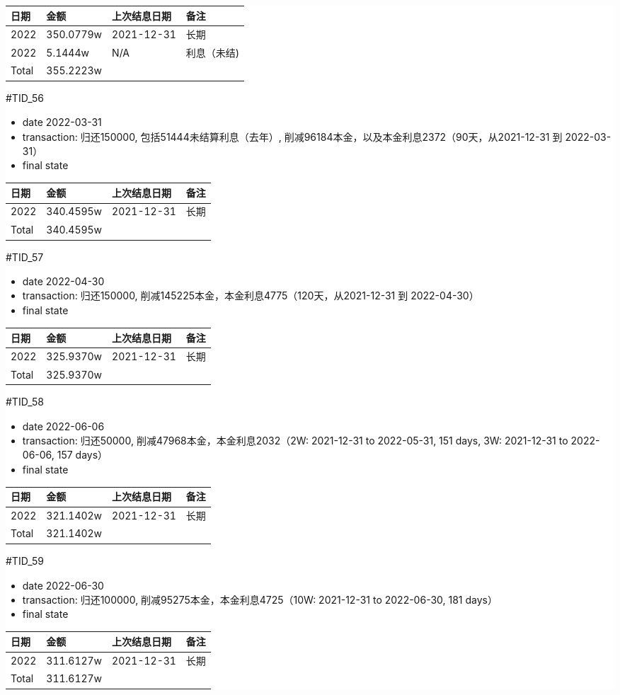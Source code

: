 |日期         | 金额     |   上次结息日期          | 备注              |
|:------------|:---------|:------------------------|:----------------- |
|2022         | 350.0779w|   2021-12-31            |长期               |
|2022         | 5.1444w|    N/A                   |利息（未结)         |
|Total        | 355.2223w|                         |                   |


#TID_56
* date
 2022-03-31
* transaction: 归还150000, 包括51444未结算利息（去年）, 削减96184本金，以及本金利息2372（90天，从2021-12-31 到 2022-03-31）
* final state

|日期         | 金额     |   上次结息日期          | 备注              |
|:------------|:---------|:------------------------|:----------------- |
|2022         | 340.4595w|   2021-12-31            |长期               |
|Total        | 340.4595w|                         |                   |

#TID_57
* date
 2022-04-30
* transaction: 归还150000,  削减145225本金，本金利息4775（120天，从2021-12-31 到 2022-04-30）
* final state

|日期         | 金额     |   上次结息日期          | 备注              |
|:------------|:---------|:------------------------|:----------------- |
|2022         | 325.9370w|   2021-12-31            |长期               |
|Total        | 325.9370w|                         |                   |


#TID_58
* date
 2022-06-06
* transaction: 归还50000,  削减47968本金，本金利息2032（2W: 2021-12-31 to 2022-05-31, 151 days, 3W: 2021-12-31 to 2022-06-06, 157 days）
* final state

|日期         | 金额     |   上次结息日期          | 备注              |
|:------------|:---------|:------------------------|:----------------- |
|2022         | 321.1402w|   2021-12-31            |长期               |
|Total        | 321.1402w|                         |                   |

#TID_59
* date
 2022-06-30
* transaction: 归还100000,  削减95275本金，本金利息4725（10W: 2021-12-31 to 2022-06-30, 181 days）
* final state

|日期         | 金额     |   上次结息日期          | 备注              |
|:------------|:---------|:------------------------|:----------------- |
|2022         | 311.6127w|   2021-12-31            |长期               |
|Total        | 311.6127w|                         |                   |
